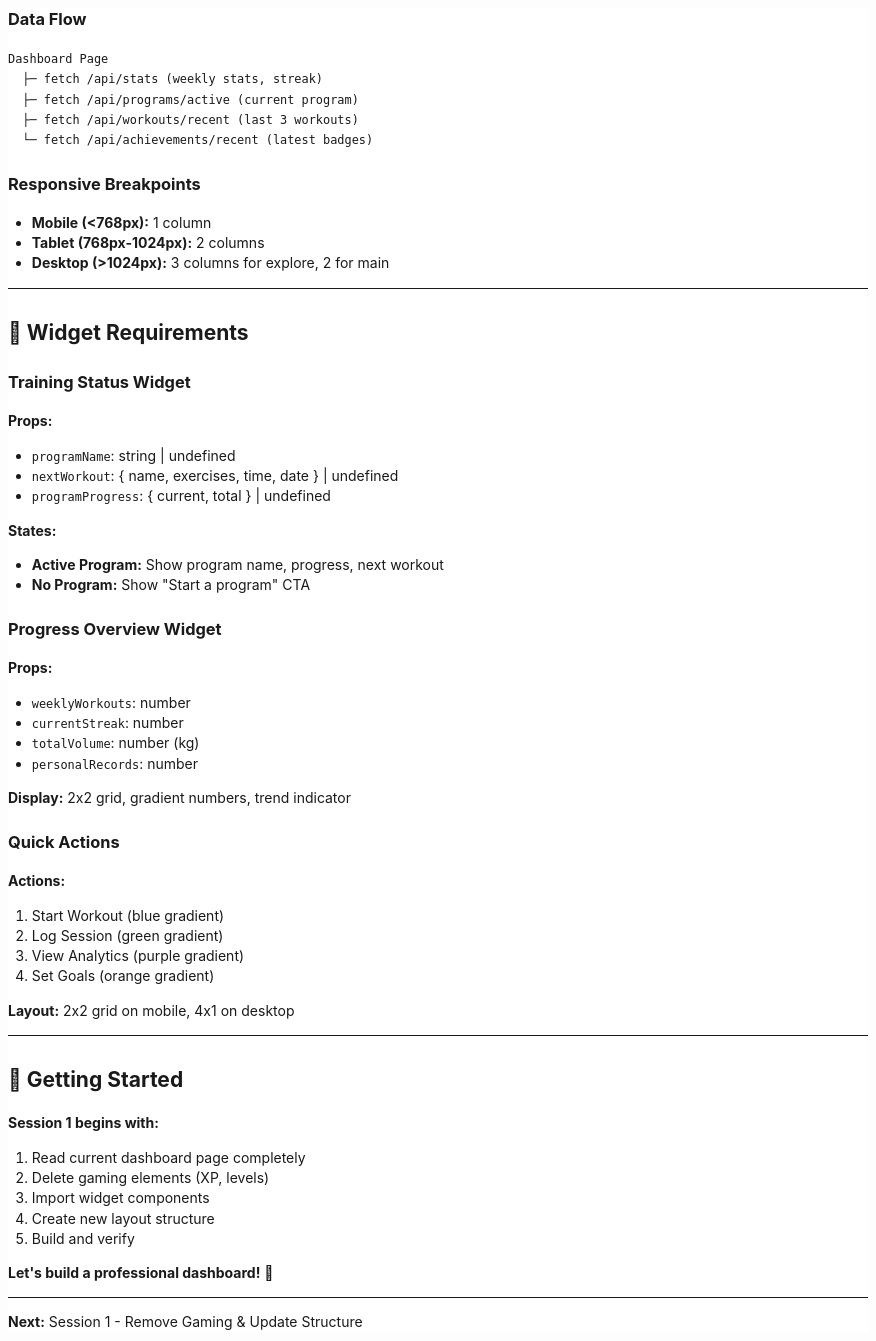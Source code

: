 ### Data Flow
```
Dashboard Page
  ├─ fetch /api/stats (weekly stats, streak)
  ├─ fetch /api/programs/active (current program)
  ├─ fetch /api/workouts/recent (last 3 workouts)
  └─ fetch /api/achievements/recent (latest badges)
```

### Responsive Breakpoints
- **Mobile (<768px):** 1 column
- **Tablet (768px-1024px):** 2 columns
- **Desktop (>1024px):** 3 columns for explore, 2 for main

---

## 📝 Widget Requirements

### Training Status Widget
**Props:**
- `programName`: string | undefined
- `nextWorkout`: { name, exercises, time, date } | undefined
- `programProgress`: { current, total } | undefined

**States:**
- **Active Program:** Show program name, progress, next workout
- **No Program:** Show "Start a program" CTA

### Progress Overview Widget
**Props:**
- `weeklyWorkouts`: number
- `currentStreak`: number
- `totalVolume`: number (kg)
- `personalRecords`: number

**Display:** 2x2 grid, gradient numbers, trend indicator

### Quick Actions
**Actions:**
1. Start Workout (blue gradient)
2. Log Session (green gradient)
3. View Analytics (purple gradient)
4. Set Goals (orange gradient)

**Layout:** 2x2 grid on mobile, 4x1 on desktop

---

## 🚀 Getting Started

**Session 1 begins with:**
1. Read current dashboard page completely
2. Delete gaming elements (XP, levels)
3. Import widget components
4. Create new layout structure
5. Build and verify

**Let's build a professional dashboard!** 💪

---

**Next:** Session 1 - Remove Gaming & Update Structure
